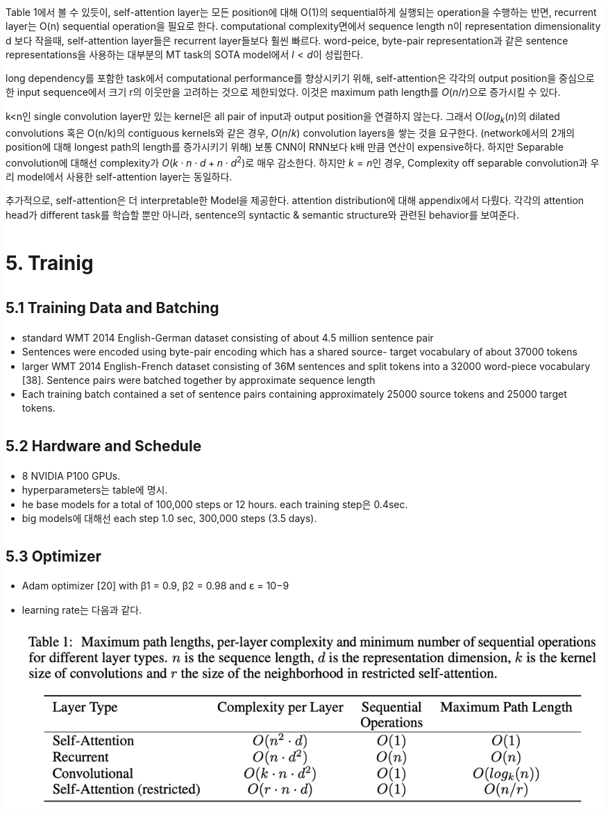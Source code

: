 Table 1에서 볼 수 있듯이, self-attention layer는 모든 position에 대해 O(1)의 sequential하게 실행되는 operation을 수행하는 반면, recurrent layer는 O(n) sequential operation을 필요로 한다. computational complexity면에서 sequence length n이 representation dimensionality d 보다 작을때, self-attention layer들은 recurrent layer들보다 훨씬 빠르다. word-peice, byte-pair representation과 같은 sentence representations을 사용하는 대부분의 MT task의  SOTA model에서 $l<d$이 성립한다.

long dependency를 포함한 task에서 computational performance를 향상시키기 위해, self-attention은 각각의 output position을 중심으로 한 input sequence에서 크기 r의 이웃만을 고려하는 것으로 제한되었다. 이것은 maximum path length를 $O(n/r)$으로 증가시킬 수 있다.

k<n인 single convolution layer만 있는 kernel은 all pair of input과 output position을 연결하지 않는다. 그래서 O($log_k(n)$의 dilated convolutions 혹은 O(n/k)의 contiguous kernels와 같은 경우, $O(n/k)$ convolution layers을 쌓는 것을 요구한다. (network에서의 2개의 position에 대해 longest path의 length를 증가시키기 위해)  보통 CNN이 RNN보다 k배 만큼 연산이 expensive하다. 하지만 Separable convolution에 대해선 complexity가 $O(k\cdot n \cdot d +n\cdot d^2)$로 매우 감소한다. 하지만 $k=n$인 경우, Complexity off separable convolution과 우리 model에서 사용한 self-attention layer는  동일하다.

추가적으로, self-attention은 더 interpretable한 Model을 제공한다. attention distribution에 대해 appendix에서 다뤘다. 각각의 attention head가 different task를 학습할 뿐만 아니라, sentence의 syntactic & semantic structure와 관련된 behavior를 보여준다.

# 5. Trainig

## 5.1 Training Data and Batching

- standard WMT 2014 English-German dataset consisting of about 4.5 million sentence pair
- Sentences were encoded using byte-pair encoding which has a shared source- target vocabulary of about 37000 tokens
- larger WMT 2014 English-French dataset consisting of 36M sentences and split tokens into a 32000 word-piece vocabulary [38]. Sentence pairs were batched together by approximate sequence length
- Each training batch contained a set of sentence pairs containing approximately 25000 source tokens and 25000 target tokens.

## 5.2 Hardware and Schedule

- 8 NVIDIA P100 GPUs.
- hyperparameters는 table에  명시.
- he base models for a total of 100,000 steps or 12 hours. each training step은 0.4sec.
- big models에 대해선 each step 1.0 sec, 300,000 steps (3.5 days).

## 5.3 Optimizer

- Adam optimizer [20] with β1 = 0.9, β2 = 0.98 and ε = 10−9
- learning rate는 다음과 같다.

    ![Untitled](/images/2022/paper/ana/img8.png)
